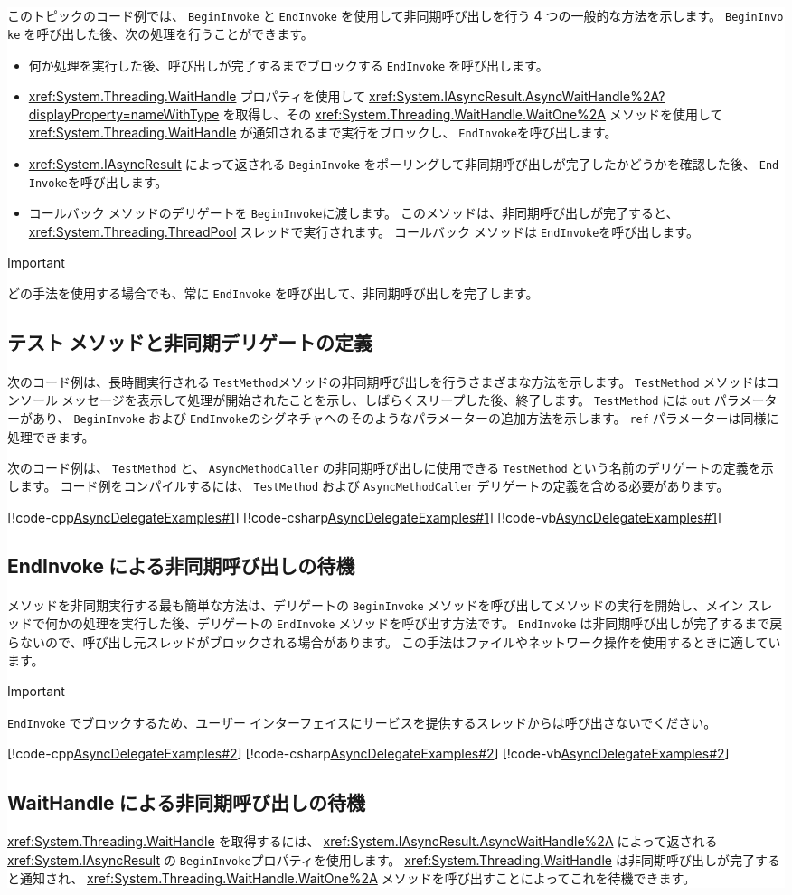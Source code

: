 このトピックのコード例では、 `BeginInvoke` と `EndInvoke` を使用して非同期呼び出しを行う 4 つの一般的な方法を示します。 `BeginInvoke` を呼び出した後、次の処理を行うことができます。

- 何か処理を実行した後、呼び出しが完了するまでブロックする `EndInvoke` を呼び出します。

- <xref:System.Threading.WaitHandle> プロパティを使用して <xref:System.IAsyncResult.AsyncWaitHandle%2A?displayProperty=nameWithType> を取得し、その <xref:System.Threading.WaitHandle.WaitOne%2A> メソッドを使用して <xref:System.Threading.WaitHandle> が通知されるまで実行をブロックし、 `EndInvoke`を呼び出します。

- <xref:System.IAsyncResult> によって返される `BeginInvoke` をポーリングして非同期呼び出しが完了したかどうかを確認した後、 `EndInvoke`を呼び出します。

- コールバック メソッドのデリゲートを `BeginInvoke`に渡します。 このメソッドは、非同期呼び出しが完了すると、 <xref:System.Threading.ThreadPool> スレッドで実行されます。 コールバック メソッドは `EndInvoke`を呼び出します。

> [!IMPORTANT]
> どの手法を使用する場合でも、常に `EndInvoke` を呼び出して、非同期呼び出しを完了します。

## <a name="defining-the-test-method-and-asynchronous-delegate"></a>テスト メソッドと非同期デリゲートの定義
 次のコード例は、長時間実行される `TestMethod`メソッドの非同期呼び出しを行うさまざまな方法を示します。 `TestMethod` メソッドはコンソール メッセージを表示して処理が開始されたことを示し、しばらくスリープした後、終了します。 `TestMethod` には `out` パラメーターがあり、 `BeginInvoke` および `EndInvoke`のシグネチャへのそのようなパラメーターの追加方法を示します。 `ref` パラメーターは同様に処理できます。

 次のコード例は、 `TestMethod` と、 `AsyncMethodCaller` の非同期呼び出しに使用できる `TestMethod` という名前のデリゲートの定義を示します。 コード例をコンパイルするには、 `TestMethod` および `AsyncMethodCaller` デリゲートの定義を含める必要があります。

 [!code-cpp[AsyncDelegateExamples#1](../../../samples/snippets/cpp/VS_Snippets_CLR/AsyncDelegateExamples/cpp/TestMethod.cpp#1)]
 [!code-csharp[AsyncDelegateExamples#1](../../../samples/snippets/csharp/VS_Snippets_CLR/AsyncDelegateExamples/CS/TestMethod.cs#1)]
 [!code-vb[AsyncDelegateExamples#1](../../../samples/snippets/visualbasic/VS_Snippets_CLR/AsyncDelegateExamples/VB/TestMethod.vb#1)]

## <a name="waiting-for-an-asynchronous-call-with-endinvoke"></a>EndInvoke による非同期呼び出しの待機
 メソッドを非同期実行する最も簡単な方法は、デリゲートの `BeginInvoke` メソッドを呼び出してメソッドの実行を開始し、メイン スレッドで何かの処理を実行した後、デリゲートの `EndInvoke` メソッドを呼び出す方法です。 `EndInvoke` は非同期呼び出しが完了するまで戻らないので、呼び出し元スレッドがブロックされる場合があります。 この手法はファイルやネットワーク操作を使用するときに適しています。

> [!IMPORTANT]
> `EndInvoke` でブロックするため、ユーザー インターフェイスにサービスを提供するスレッドからは呼び出さないでください。

 [!code-cpp[AsyncDelegateExamples#2](../../../samples/snippets/cpp/VS_Snippets_CLR/AsyncDelegateExamples/cpp/EndInvoke.cpp#2)]
 [!code-csharp[AsyncDelegateExamples#2](../../../samples/snippets/csharp/VS_Snippets_CLR/AsyncDelegateExamples/CS/EndInvoke.cs#2)]
 [!code-vb[AsyncDelegateExamples#2](../../../samples/snippets/visualbasic/VS_Snippets_CLR/AsyncDelegateExamples/VB/EndInvoke.vb#2)]

## <a name="waiting-for-an-asynchronous-call-with-waithandle"></a>WaitHandle による非同期呼び出しの待機
 <xref:System.Threading.WaitHandle> を取得するには、 <xref:System.IAsyncResult.AsyncWaitHandle%2A> によって返される <xref:System.IAsyncResult> の `BeginInvoke`プロパティを使用します。 <xref:System.Threading.WaitHandle> は非同期呼び出しが完了すると通知され、 <xref:System.Threading.WaitHandle.WaitOne%2A> メソッドを呼び出すことによってこれを待機できます。
